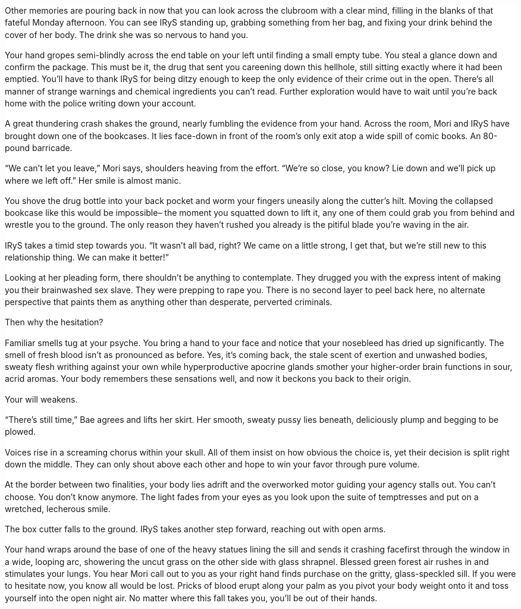 Other memories are pouring back in now that you can look across the clubroom with a clear mind, filling in the blanks of that fateful Monday afternoon. You can see IRyS standing up, grabbing something from her bag, and fixing your drink behind the cover of her body. The drink she was so nervous to hand you.

Your hand gropes semi-blindly across the end table on your left until finding a small empty tube. You steal a glance down and confirm the package. This must be it, the drug that sent you careening down this hellhole, still sitting exactly where it had been emptied. You’ll have to thank IRyS for being ditzy enough to keep the only evidence of their crime out in the open. There’s all manner of strange warnings and chemical ingredients you can’t read. Further exploration would have to wait until you’re back home with the police writing down your account.

A great thundering crash shakes the ground, nearly fumbling the evidence from your hand. Across the room, Mori and IRyS have brought down one of the bookcases. It lies face-down in front of the room’s only exit atop a wide spill of comic books. An 80-pound barricade.

“We can’t let you leave,” Mori says, shoulders heaving from the effort. “We’re so close, you know? Lie down and we’ll pick up where we left off.” Her smile is almost manic.

You shove the drug bottle into your back pocket and worm your fingers uneasily along the cutter’s hilt. Moving the collapsed bookcase like this would be impossible– the moment you squatted down to lift it, any one of them could grab you from behind and wrestle you to the ground. The only reason they haven’t rushed you already is the pitiful blade you’re waving in the air.

IRyS takes a timid step towards you. “It wasn’t all bad, right? We came on a little strong, I get that, but we’re still new to this relationship thing. We can make it better!”

Looking at her pleading form, there shouldn’t be anything to contemplate. They drugged you with the express intent of making you their brainwashed sex slave. They were prepping to rape you. There is no second layer to peel back here, no alternate perspective that paints them as anything other than desperate, perverted criminals.

Then why the hesitation?

Familiar smells tug at your psyche. You bring a hand to your face and notice that your nosebleed has dried up significantly. The smell of fresh blood isn’t as pronounced as before. Yes, it’s coming back, the stale scent of exertion and unwashed bodies, sweaty flesh writhing against your own while hyperproductive apocrine glands smother your higher-order brain functions in sour, acrid aromas. Your body remembers these sensations well, and now it beckons you back to their origin.

Your will weakens.

“There’s still time,” Bae agrees and lifts her skirt. Her smooth, sweaty pussy lies beneath, deliciously plump and begging to be plowed. 

Voices rise in a screaming chorus within your skull. All of them insist on how obvious the choice is, yet their decision is split right down the middle. They can only shout above each other and hope to win your favor through pure volume.

At the border between two finalities, your body lies adrift and the overworked motor guiding your agency stalls out. You can’t choose. You don’t know anymore. The light fades from your eyes as you look upon the suite of temptresses and put on a wretched, lecherous smile.

The box cutter falls to the ground. IRyS takes another step forward, reaching out with open arms.

Your hand wraps around the base of one of the heavy statues lining the sill and sends it crashing facefirst through the window in a wide, looping arc, showering the uncut grass on the other side with glass shrapnel. Blessed green forest air rushes in and stimulates your lungs. You hear Mori call out to you as your right hand finds purchase on the gritty, glass-speckled sill. If you were to hesitate now, you know all would be lost. Pricks of blood erupt along your palm as you pivot your body weight onto it and toss yourself into the open night air. No matter where this fall takes you, you’ll be out of their hands.

